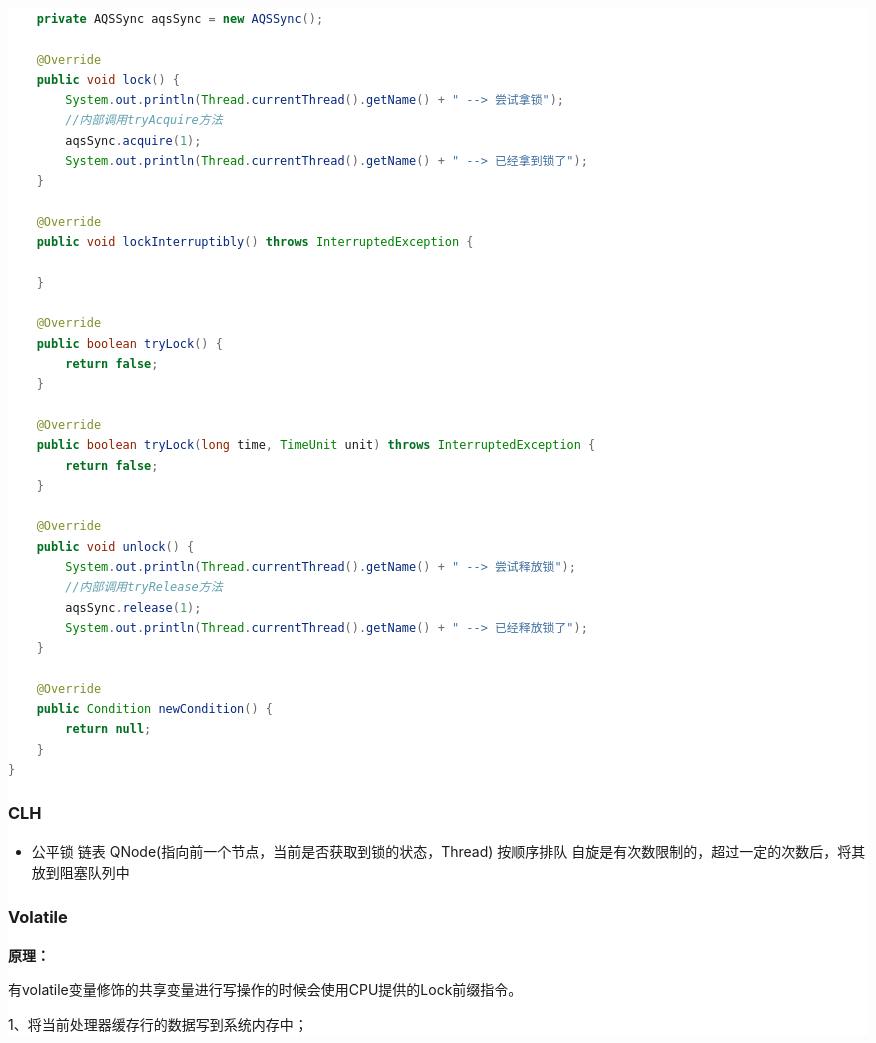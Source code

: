 ```java
    private AQSSync aqsSync = new AQSSync();

    @Override
    public void lock() {
        System.out.println(Thread.currentThread().getName() + " --> 尝试拿锁");
        //内部调用tryAcquire方法
        aqsSync.acquire(1);
        System.out.println(Thread.currentThread().getName() + " --> 已经拿到锁了");
    }

    @Override
    public void lockInterruptibly() throws InterruptedException {

    }

    @Override
    public boolean tryLock() {
        return false;
    }

    @Override
    public boolean tryLock(long time, TimeUnit unit) throws InterruptedException {
        return false;
    }

    @Override
    public void unlock() {
        System.out.println(Thread.currentThread().getName() + " --> 尝试释放锁");
        //内部调用tryRelease方法
        aqsSync.release(1);
        System.out.println(Thread.currentThread().getName() + " --> 已经释放锁了");
    }

    @Override
    public Condition newCondition() {
        return null;
    }
}
```

### CLH

- 公平锁  链表 QNode(指向前一个节点，当前是否获取到锁的状态，Thread)   按顺序排队   自旋是有次数限制的，超过一定的次数后，将其放到阻塞队列中

### Volatile

**原理：**

有volatile变量修饰的共享变量进行写操作的时候会使用CPU提供的Lock前缀指令。

1、将当前处理器缓存行的数据写到系统内存中；
